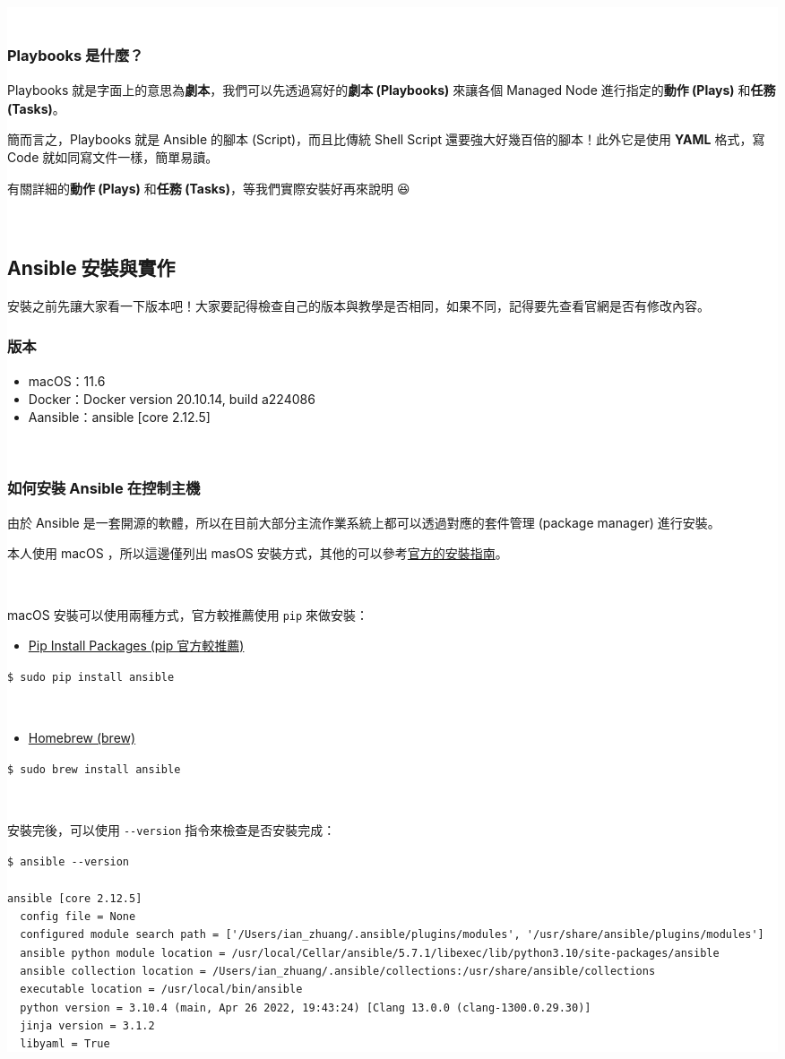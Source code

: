 <br>

### Playbooks 是什麼？

Playbooks 就是字面上的意思為**劇本**，我們可以先透過寫好的**劇本 (Playbooks)** 來讓各個 Managed Node 進行指定的**動作 (Plays)** 和**任務 (Tasks)**。

簡而言之，Playbooks 就是 Ansible 的腳本 (Script)，而且比傳統 Shell Script 還要強大好幾百倍的腳本！此外它是使用 **YAML** 格式，寫 Code 就如同寫文件一樣，簡單易讀。

有關詳細的**動作 (Plays)** 和**任務 (Tasks)**，等我們實際安裝好再來說明 😆

<br>

## Ansible 安裝與實作

安裝之前先讓大家看一下版本吧！大家要記得檢查自己的版本與教學是否相同，如果不同，記得要先查看官網是否有修改內容。

### 版本

* macOS：11.6
* Docker：Docker version 20.10.14, build a224086
* Aansible：ansible [core 2.12.5]

<br>

### 如何安裝 Ansible 在控制主機

由於 Ansible 是一套開源的軟體，所以在目前大部分主流作業系統上都可以透過對應的套件管理 (package manager) 進行安裝。

本人使用 macOS ，所以這邊僅列出 masOS 安裝方式，其他的可以參考[官方的安裝指南](https://docs.ansible.com/ansible/latest/installation_guide/intro_installation.html#installing-ansible-on-specific-operating-systems)。

<br>

macOS 安裝可以使用兩種方式，官方較推薦使用 `pip` 來做安裝：

* [Pip Install Packages (pip 官方較推薦)](https://pip.pypa.io/en/stable/#)

```sh
$ sudo pip install ansible
```

<br>

* [Homebrew (brew)](https://formulae.brew.sh/formula/ansible#default)

```sh
$ sudo brew install ansible
```

<br> 

安裝完後，可以使用 `--version` 指令來檢查是否安裝完成：

```
$ ansible --version

ansible [core 2.12.5]
  config file = None
  configured module search path = ['/Users/ian_zhuang/.ansible/plugins/modules', '/usr/share/ansible/plugins/modules']
  ansible python module location = /usr/local/Cellar/ansible/5.7.1/libexec/lib/python3.10/site-packages/ansible
  ansible collection location = /Users/ian_zhuang/.ansible/collections:/usr/share/ansible/collections
  executable location = /usr/local/bin/ansible
  python version = 3.10.4 (main, Apr 26 2022, 19:43:24) [Clang 13.0.0 (clang-1300.0.29.30)]
  jinja version = 3.1.2
  libyaml = True
```
